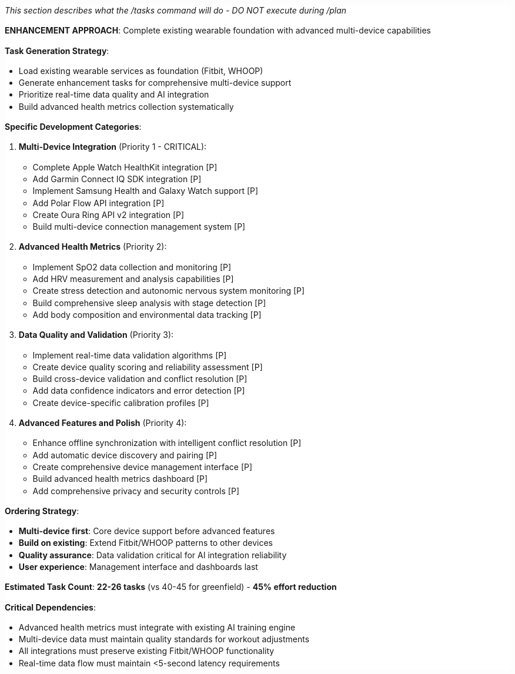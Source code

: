 *This section describes what the /tasks command will do - DO NOT execute during /plan*

**ENHANCEMENT APPROACH**: Complete existing wearable foundation with advanced multi-device capabilities

**Task Generation Strategy**:
- Load existing wearable services as foundation (Fitbit, WHOOP)
- Generate enhancement tasks for comprehensive multi-device support
- Prioritize real-time data quality and AI integration
- Build advanced health metrics collection systematically

**Specific Development Categories**:

1. **Multi-Device Integration** (Priority 1 - CRITICAL):
   - Complete Apple Watch HealthKit integration [P]
   - Add Garmin Connect IQ SDK integration [P]
   - Implement Samsung Health and Galaxy Watch support [P]
   - Add Polar Flow API integration [P]
   - Create Oura Ring API v2 integration [P]
   - Build multi-device connection management system [P]

2. **Advanced Health Metrics** (Priority 2):
   - Implement SpO2 data collection and monitoring [P]
   - Add HRV measurement and analysis capabilities [P]
   - Create stress detection and autonomic nervous system monitoring [P]
   - Build comprehensive sleep analysis with stage detection [P]
   - Add body composition and environmental data tracking [P]

3. **Data Quality and Validation** (Priority 3):
   - Implement real-time data validation algorithms [P]
   - Create device quality scoring and reliability assessment [P]
   - Build cross-device validation and conflict resolution [P]
   - Add data confidence indicators and error detection [P]
   - Create device-specific calibration profiles [P]

4. **Advanced Features and Polish** (Priority 4):
   - Enhance offline synchronization with intelligent conflict resolution [P]
   - Add automatic device discovery and pairing [P]
   - Create comprehensive device management interface [P]
   - Build advanced health metrics dashboard [P]
   - Add comprehensive privacy and security controls [P]

**Ordering Strategy**:
- **Multi-device first**: Core device support before advanced features
- **Build on existing**: Extend Fitbit/WHOOP patterns to other devices
- **Quality assurance**: Data validation critical for AI integration reliability
- **User experience**: Management interface and dashboards last

**Estimated Task Count**: **22-26 tasks** (vs 40-45 for greenfield) - **45% effort reduction**

**Critical Dependencies**:
- Advanced health metrics must integrate with existing AI training engine
- Multi-device data must maintain quality standards for workout adjustments
- All integrations must preserve existing Fitbit/WHOOP functionality
- Real-time data flow must maintain <5-second latency requirements
